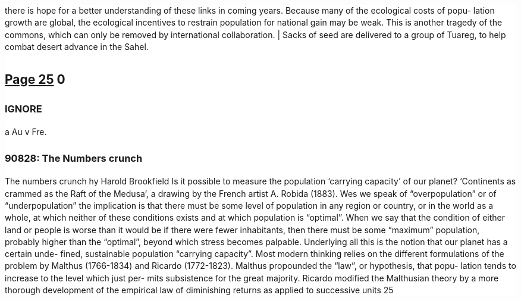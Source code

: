 there is hope for a better understanding of these 
links in coming years. 
Because many of the ecological costs of popu- 
lation growth are global, the ecological incentives 
to restrain population for national gain may be 
weak. This is another tragedy of the commons, 
which can only be removed by international 
collaboration. | 
Sacks of seed are delivered to 
a group of Tuareg, to help 
combat desert advance in the 
Sahel. 
 

## [Page 25](https://demo.humlab.umu.se/courier/090835engo.pdf#page=25) 0

### IGNORE

a Au 
v Fre. 


### 90828: The Numbers crunch

The numbers crunch 
hy Harold Brookfield 
Is it possible to measure the population ‘carrying capacity’ of our planet? 
‘Continents as crammed as 
the Raft of the Medusa’, a 
drawing by the French artist 
A. Robida (1883). 
Wes we speak of “overpopulation” or of 
“underpopulation” the implication is that there 
must be some level of population in any region 
or country, or in the world as a whole, at which 
neither of these conditions exists and at which 
population is “optimal”. When we say that the 
condition of either land or people is worse than it 
would be if there were fewer inhabitants, then 
there must be some “maximum” population, 
probably higher than the “optimal”, beyond 
which stress becomes palpable. Underlying all this 
is the notion that our planet has a certain unde- 
fined, sustainable population “carrying capacity”. 
Most modern thinking relies on the different 
formulations of the problem by Malthus 
(1766-1834) and Ricardo (1772-1823). Malthus 
propounded the “law”, or hypothesis, that popu- 
lation tends to increase to the level which just per- 
mits subsistence for the great majority. Ricardo 
modified the Malthusian theory by a more 
thorough development of the empirical law of 
diminishing returns as applied to successive units 25
